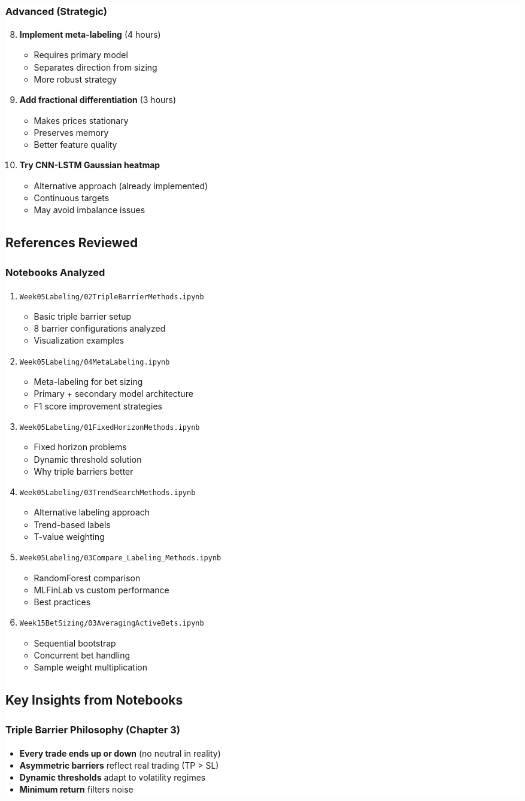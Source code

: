 ### Advanced (Strategic)
8. **Implement meta-labeling** (4 hours)
   - Requires primary model
   - Separates direction from sizing
   - More robust strategy

9. **Add fractional differentiation** (3 hours)
   - Makes prices stationary
   - Preserves memory
   - Better feature quality

10. **Try CNN-LSTM Gaussian heatmap**
    - Alternative approach (already implemented)
    - Continuous targets
    - May avoid imbalance issues

## References Reviewed

### Notebooks Analyzed
1. `Week05Labeling/02TripleBarrierMethods.ipynb`
   - Basic triple barrier setup
   - 8 barrier configurations analyzed
   - Visualization examples

2. `Week05Labeling/04MetaLabeling.ipynb`
   - Meta-labeling for bet sizing
   - Primary + secondary model architecture
   - F1 score improvement strategies

3. `Week05Labeling/01FixedHorizonMethods.ipynb`
   - Fixed horizon problems
   - Dynamic threshold solution
   - Why triple barriers better

4. `Week05Labeling/03TrendSearchMethods.ipynb`
   - Alternative labeling approach
   - Trend-based labels
   - T-value weighting

5. `Week05Labeling/03Compare_Labeling_Methods.ipynb`
   - RandomForest comparison
   - MLFinLab vs custom performance
   - Best practices

6. `Week15BetSizing/03AveragingActiveBets.ipynb`
   - Sequential bootstrap
   - Concurrent bet handling
   - Sample weight multiplication

## Key Insights from Notebooks

### Triple Barrier Philosophy (Chapter 3)
- **Every trade ends up or down** (no neutral in reality)
- **Asymmetric barriers** reflect real trading (TP > SL)
- **Dynamic thresholds** adapt to volatility regimes
- **Minimum return** filters noise
